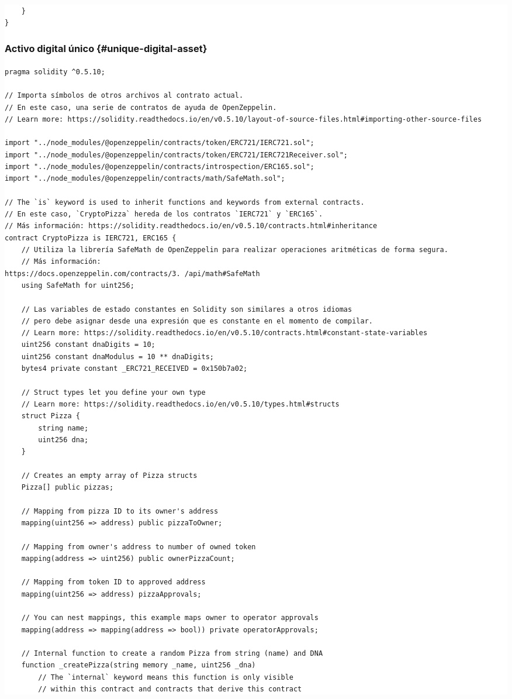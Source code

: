 ```solidity
    }
}
```

### Activo digital único {#unique-digital-asset}

```solidity
pragma solidity ^0.5.10;

// Importa símbolos de otros archivos al contrato actual.
// En este caso, una serie de contratos de ayuda de OpenZeppelin.
// Learn more: https://solidity.readthedocs.io/en/v0.5.10/layout-of-source-files.html#importing-other-source-files

import "../node_modules/@openzeppelin/contracts/token/ERC721/IERC721.sol";
import "../node_modules/@openzeppelin/contracts/token/ERC721/IERC721Receiver.sol";
import "../node_modules/@openzeppelin/contracts/introspection/ERC165.sol";
import "../node_modules/@openzeppelin/contracts/math/SafeMath.sol";

// The `is` keyword is used to inherit functions and keywords from external contracts.
// En este caso, `CryptoPizza` hereda de los contratos `IERC721` y `ERC165`.
// Más información: https://solidity.readthedocs.io/en/v0.5.10/contracts.html#inheritance
contract CryptoPizza is IERC721, ERC165 {
    // Utiliza la librería SafeMath de OpenZeppelin para realizar operaciones aritméticas de forma segura.
    // Más información:
https://docs.openzeppelin.com/contracts/3. /api/math#SafeMath
    using SafeMath for uint256;

    // Las variables de estado constantes en Solidity son similares a otros idiomas
    // pero debe asignar desde una expresión que es constante en el momento de compilar.
    // Learn more: https://solidity.readthedocs.io/en/v0.5.10/contracts.html#constant-state-variables
    uint256 constant dnaDigits = 10;
    uint256 constant dnaModulus = 10 ** dnaDigits;
    bytes4 private constant _ERC721_RECEIVED = 0x150b7a02;

    // Struct types let you define your own type
    // Learn more: https://solidity.readthedocs.io/en/v0.5.10/types.html#structs
    struct Pizza {
        string name;
        uint256 dna;
    }

    // Creates an empty array of Pizza structs
    Pizza[] public pizzas;

    // Mapping from pizza ID to its owner's address
    mapping(uint256 => address) public pizzaToOwner;

    // Mapping from owner's address to number of owned token
    mapping(address => uint256) public ownerPizzaCount;

    // Mapping from token ID to approved address
    mapping(uint256 => address) pizzaApprovals;

    // You can nest mappings, this example maps owner to operator approvals
    mapping(address => mapping(address => bool)) private operatorApprovals;

    // Internal function to create a random Pizza from string (name) and DNA
    function _createPizza(string memory _name, uint256 _dna)
        // The `internal` keyword means this function is only visible
        // within this contract and contracts that derive this contract
```